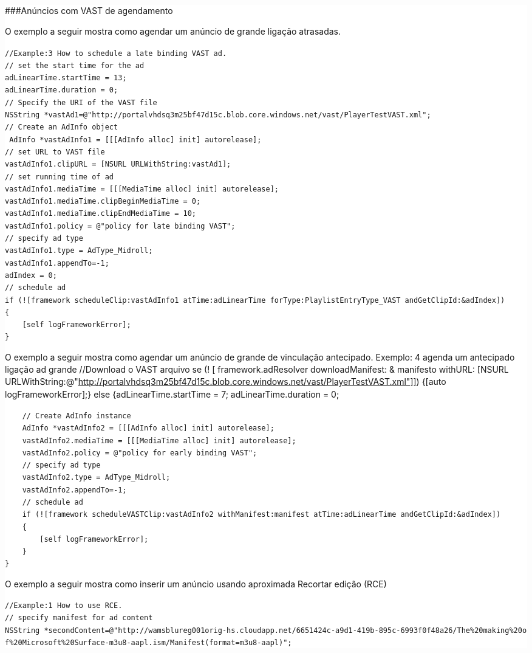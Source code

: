 ###<a name="scheduling-ads-with-vast"></a>Anúncios com VAST de agendamento

O exemplo a seguir mostra como agendar um anúncio de grande ligação atrasadas.
    
    //Example:3 How to schedule a late binding VAST ad.
    // set the start time for the ad
    adLinearTime.startTime = 13;
    adLinearTime.duration = 0;
    // Specify the URI of the VAST file
    NSString *vastAd1=@"http://portalvhdsq3m25bf47d15c.blob.core.windows.net/vast/PlayerTestVAST.xml";
    // Create an AdInfo object
     AdInfo *vastAdInfo1 = [[[AdInfo alloc] init] autorelease];
    // set URL to VAST file
    vastAdInfo1.clipURL = [NSURL URLWithString:vastAd1];
    // set running time of ad
    vastAdInfo1.mediaTime = [[[MediaTime alloc] init] autorelease];
    vastAdInfo1.mediaTime.clipBeginMediaTime = 0;
    vastAdInfo1.mediaTime.clipEndMediaTime = 10;
    vastAdInfo1.policy = @"policy for late binding VAST";
    // specify ad type
    vastAdInfo1.type = AdType_Midroll;
    vastAdInfo1.appendTo=-1;
    adIndex = 0;
    // schedule ad
    if (![framework scheduleClip:vastAdInfo1 atTime:adLinearTime forType:PlaylistEntryType_VAST andGetClipId:&adIndex])
    {
        [self logFrameworkError];
    }
         
   O exemplo a seguir mostra como agendar um anúncio de grande de vinculação antecipado.
Exemplo: 4 agenda um antecipado ligação ad grande //Download o VAST arquivo se (! [ framework.adResolver downloadManifest: & manifesto withURL: [NSURL URLWithString:@"http://portalvhdsq3m25bf47d15c.blob.core.windows.net/vast/PlayerTestVAST.xml"]]) {[auto logFrameworkError];} else {adLinearTime.startTime = 7; adLinearTime.duration = 0;
        
        // Create AdInfo instance
        AdInfo *vastAdInfo2 = [[[AdInfo alloc] init] autorelease];
        vastAdInfo2.mediaTime = [[[MediaTime alloc] init] autorelease];
        vastAdInfo2.policy = @"policy for early binding VAST";
        // specify ad type
        vastAdInfo2.type = AdType_Midroll;
        vastAdInfo2.appendTo=-1;
        // schedule ad
        if (![framework scheduleVASTClip:vastAdInfo2 withManifest:manifest atTime:adLinearTime andGetClipId:&adIndex])
        {
            [self logFrameworkError];
        }
    }

O exemplo a seguir mostra como inserir um anúncio usando aproximada Recortar edição (RCE)

    //Example:1 How to use RCE.
    // specify manifest for ad content
    NSString *secondContent=@"http://wamsblureg001orig-hs.cloudapp.net/6651424c-a9d1-419b-895c-6993f0f48a26/The%20making%20of%20Microsoft%20Surface-m3u8-aapl.ism/Manifest(format=m3u8-aapl)";
    